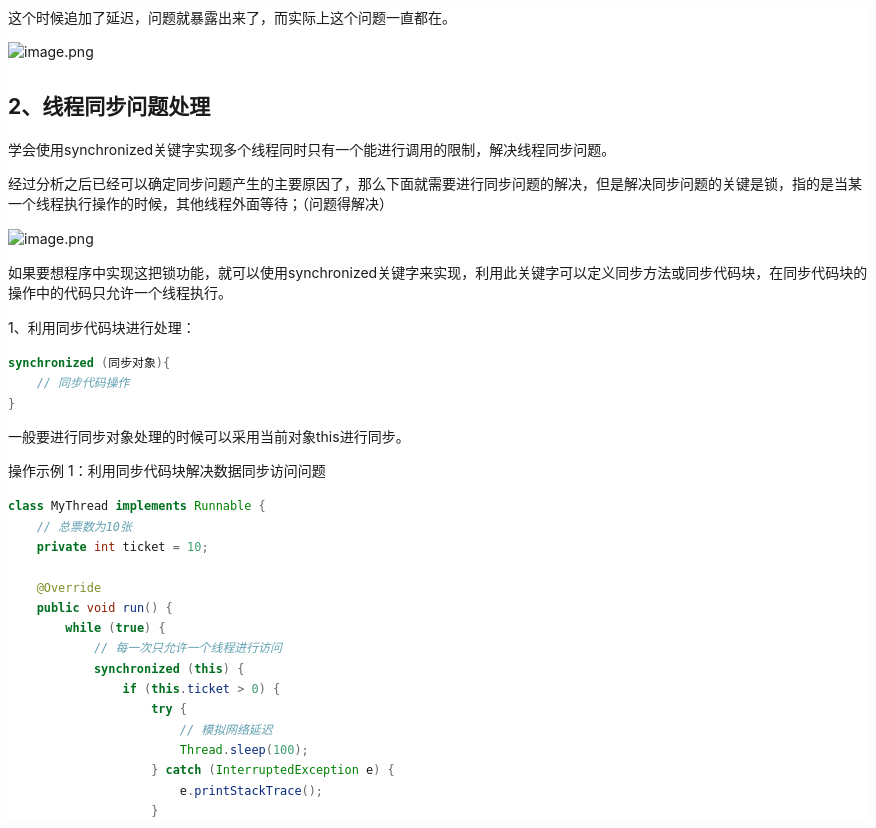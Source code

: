 这个时候追加了延迟，问题就暴露出来了，而实际上这个问题一直都在。

![image.png](https://ucc.alicdn.com/pic/developer-ecology/640fc7a545c44d2e9fc4570cc0eae092.png)





## 2、线程同步问题处理

学会使用synchronized关键字实现多个线程同时只有一个能进行调用的限制，解决线程同步问题。

经过分析之后已经可以确定同步问题产生的主要原因了，那么下面就需要进行同步问题的解决，但是解决同步问题的关键是锁，指的是当某一个线程执行操作的时候，其他线程外面等待；（问题得解决）

![image.png](https://ucc.alicdn.com/pic/developer-ecology/38bd7265526042148edc1506135dcf05.png)



如果要想程序中实现这把锁功能，就可以使用synchronized关键字来实现，利用此关键字可以定义同步方法或同步代码块，在同步代码块的操作中的代码只允许一个线程执行。

1、利用同步代码块进行处理：

```java
synchronized (同步对象){
    // 同步代码操作
}
```

一般要进行同步对象处理的时候可以采用当前对象this进行同步。

操作示例 1：利用同步代码块解决数据同步访问问题

```java
class MyThread implements Runnable {
    // 总票数为10张
    private int ticket = 10;

    @Override
    public void run() {
        while (true) {
            // 每一次只允许一个线程进行访问
            synchronized (this) {
                if (this.ticket > 0) {
                    try {
                        // 模拟网络延迟
                        Thread.sleep(100);
                    } catch (InterruptedException e) {
                        e.printStackTrace();
                    }
